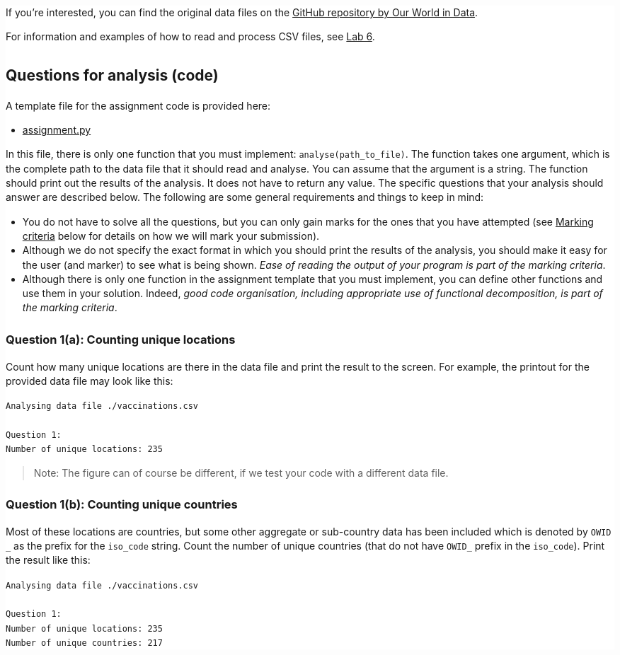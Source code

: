 If you’re interested, you can find the original data files on the [GitHub repository by Our World in Data](https://github.com/owid/covid-19-data).

For information and examples of how to read and process CSV files, see [Lab 6](https://comp.anu.edu.au/courses/comp1730/labs/lab6/).

Questions for analysis (code)
-----------------------------

A template file for the assignment code is provided here:

*   [assignment.py](assignment.py)

In this file, there is only one function that you must implement: `analyse(path_to_file)`. The function takes one argument, which is the complete path to the data file that it should read and analyse. You can assume that the argument is a string. The function should print out the results of the analysis. It does not have to return any value. The specific questions that your analysis should answer are described below. The following are some general requirements and things to keep in mind:

*   You do not have to solve all the questions, but you can only gain marks for the ones that you have attempted (see [Marking criteria](#marking-criteria) below for details on how we will mark your submission).
*   Although we do not specify the exact format in which you should print the results of the analysis, you should make it easy for the user (and marker) to see what is being shown. _Ease of reading the output of your program is part of the marking criteria_.
*   Although there is only one function in the assignment template that you must implement, you can define other functions and use them in your solution. Indeed, _good code organisation, including appropriate use of functional decomposition, is part of the marking criteria_.

### Question 1(a): Counting unique locations

Count how many unique locations are there in the data file and print the result to the screen. For example, the printout for the provided data file may look like this:

```
Analysing data file ./vaccinations.csv

Question 1:
Number of unique locations: 235

```

> Note: The figure can of course be different, if we test your code with a different data file.

### Question 1(b): Counting unique countries

Most of these locations are countries, but some other aggregate or sub-country data has been included which is denoted by `OWID_` as the prefix for the `iso_code` string. Count the number of unique countries (that do not have `OWID_` prefix in the `iso_code`). Print the result like this:

```
Analysing data file ./vaccinations.csv

Question 1:
Number of unique locations: 235
Number of unique countries: 217

```
